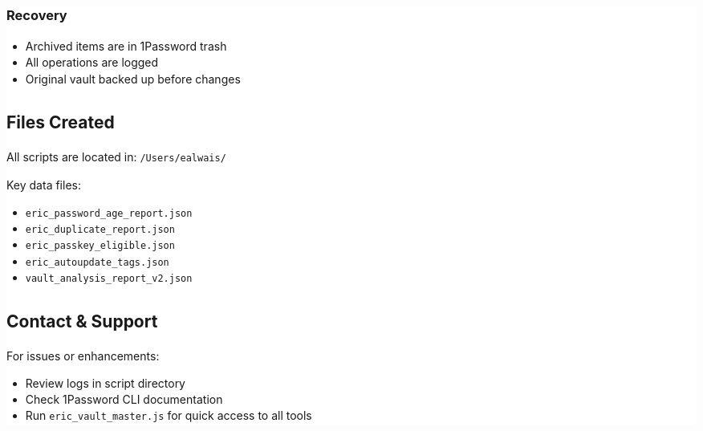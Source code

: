### Recovery
- Archived items are in 1Password trash
- All operations are logged
- Original vault backed up before changes

## Files Created

All scripts are located in: `/Users/ealwais/`

Key data files:
- `eric_password_age_report.json`
- `eric_duplicate_report.json`
- `eric_passkey_eligible.json`
- `eric_autoupdate_tags.json`
- `vault_analysis_report_v2.json`

## Contact & Support

For issues or enhancements:
- Review logs in script directory
- Check 1Password CLI documentation
- Run `eric_vault_master.js` for quick access to all tools
